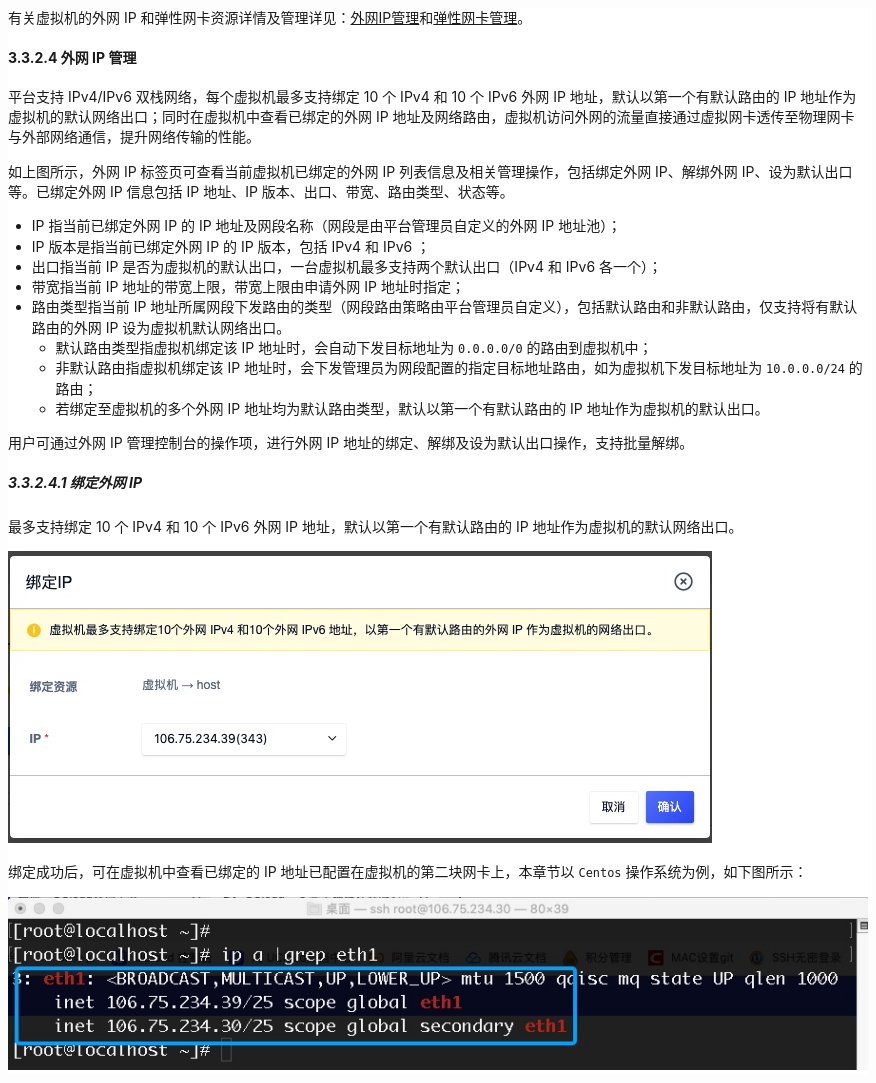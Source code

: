 有关虚拟机的外网 IP 和弹性网卡资源详情及管理详见：[外网IP管理](#_3324-外网-IP-管理)和[弹性网卡管理](#_3325-弹性网卡管理)。

#### 3.3.2.4 外网 IP 管理

平台支持 IPv4/IPv6  双栈网络，每个虚拟机最多支持绑定 10 个 IPv4 和 10 个 IPv6 外网 IP 地址，默认以第一个有默认路由的 IP 地址作为虚拟机的默认网络出口；同时在虚拟机中查看已绑定的外网 IP 地址及网络路由，虚拟机访问外网的流量直接通过虚拟网卡透传至物理网卡与外部网络通信，提升网络传输的性能。

如上图所示，外网 IP 标签页可查看当前虚拟机已绑定的外网 IP 列表信息及相关管理操作，包括绑定外网 IP、解绑外网 IP、设为默认出口等。已绑定外网 IP 信息包括 IP 地址、IP 版本、出口、带宽、路由类型、状态等。

* IP 指当前已绑定外网 IP 的 IP 地址及网段名称（网段是由平台管理员自定义的外网 IP 地址池）；
* IP 版本是指当前已绑定外网 IP 的 IP 版本，包括 IPv4 和 IPv6 ；
* 出口指当前 IP 是否为虚拟机的默认出口，一台虚拟机最多支持两个默认出口（IPv4 和 IPv6 各一个）；
* 带宽指当前 IP 地址的带宽上限，带宽上限由申请外网 IP 地址时指定；
* 路由类型指当前 IP 地址所属网段下发路由的类型（网段路由策略由平台管理员自定义），包括默认路由和非默认路由，仅支持将有默认路由的外网 IP 设为虚拟机默认网络出口。
  * 默认路由类型指虚拟机绑定该 IP 地址时，会自动下发目标地址为 `0.0.0.0/0`  的路由到虚拟机中；
  * 非默认路由指虚拟机绑定该 IP 地址时，会下发管理员为网段配置的指定目标地址路由，如为虚拟机下发目标地址为 `10.0.0.0/24` 的路由；
  * 若绑定至虚拟机的多个外网 IP 地址均为默认路由类型，默认以第一个有默认路由的 IP 地址作为虚拟机的默认出口。

用户可通过外网 IP 管理控制台的操作项，进行外网 IP 地址的绑定、解绑及设为默认出口操作，支持批量解绑。

##### 3.3.2.4.1 绑定外网 IP

最多支持绑定  10 个 IPv4 和 10 个 IPv6 外网 IP 地址，默认以第一个有默认路由的 IP 地址作为虚拟机的默认网络出口。

![vmbindeip](vmbindeip.png)

绑定成功后，可在虚拟机中查看已绑定的 IP 地址已配置在虚拟机的第二块网卡上，本章节以 `Centos` 操作系统为例，如下图所示：

![ipeth1](ipeth1.png)
